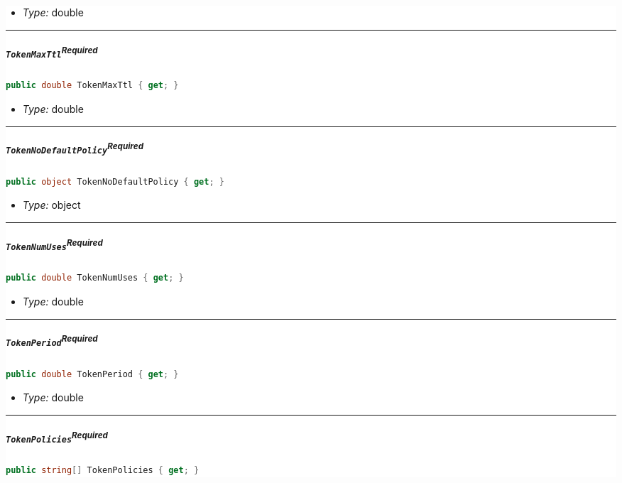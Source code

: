 - *Type:* double

---

##### `TokenMaxTtl`<sup>Required</sup> <a name="TokenMaxTtl" id="@cdktf/provider-vault.alicloudAuthBackendRole.AlicloudAuthBackendRole.property.tokenMaxTtl"></a>

```csharp
public double TokenMaxTtl { get; }
```

- *Type:* double

---

##### `TokenNoDefaultPolicy`<sup>Required</sup> <a name="TokenNoDefaultPolicy" id="@cdktf/provider-vault.alicloudAuthBackendRole.AlicloudAuthBackendRole.property.tokenNoDefaultPolicy"></a>

```csharp
public object TokenNoDefaultPolicy { get; }
```

- *Type:* object

---

##### `TokenNumUses`<sup>Required</sup> <a name="TokenNumUses" id="@cdktf/provider-vault.alicloudAuthBackendRole.AlicloudAuthBackendRole.property.tokenNumUses"></a>

```csharp
public double TokenNumUses { get; }
```

- *Type:* double

---

##### `TokenPeriod`<sup>Required</sup> <a name="TokenPeriod" id="@cdktf/provider-vault.alicloudAuthBackendRole.AlicloudAuthBackendRole.property.tokenPeriod"></a>

```csharp
public double TokenPeriod { get; }
```

- *Type:* double

---

##### `TokenPolicies`<sup>Required</sup> <a name="TokenPolicies" id="@cdktf/provider-vault.alicloudAuthBackendRole.AlicloudAuthBackendRole.property.tokenPolicies"></a>

```csharp
public string[] TokenPolicies { get; }
```
